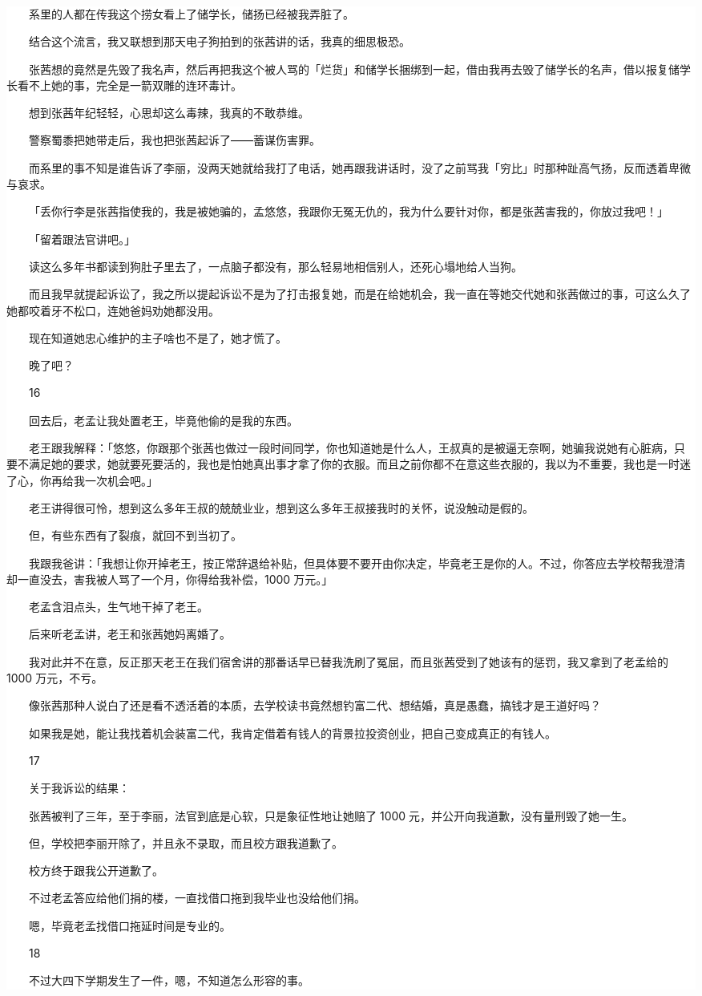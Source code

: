 &emsp;&emsp;系里的人都在传我这个捞女看上了储学长，储扬已经被我弄脏了。  
  
&emsp;&emsp;结合这个流言，我又联想到那天电子狗拍到的张茜讲的话，我真的细思极恐。  
  
&emsp;&emsp;张茜想的竟然是先毁了我名声，然后再把我这个被人骂的「烂货」和储学长捆绑到一起，借由我再去毁了储学长的名声，借以报复储学长看不上她的事，完全是一箭双雕的连环毒计。  
  
&emsp;&emsp;想到张茜年纪轻轻，心思却这么毒辣，我真的不敢恭维。  
  
&emsp;&emsp;警察蜀黍把她带走后，我也把张茜起诉了——蓄谋伤害罪。  
  
&emsp;&emsp;而系里的事不知是谁告诉了李丽，没两天她就给我打了电话，她再跟我讲话时，没了之前骂我「穷比」时那种趾高气扬，反而透着卑微与哀求。  
  
&emsp;&emsp;「丢你行李是张茜指使我的，我是被她骗的，孟悠悠，我跟你无冤无仇的，我为什么要针对你，都是张茜害我的，你放过我吧！」  
  
&emsp;&emsp;「留着跟法官讲吧。」  
  
&emsp;&emsp;读这么多年书都读到狗肚子里去了，一点脑子都没有，那么轻易地相信别人，还死心塌地给人当狗。  
  
&emsp;&emsp;而且我早就提起诉讼了，我之所以提起诉讼不是为了打击报复她，而是在给她机会，我一直在等她交代她和张茜做过的事，可这么久了她都咬着牙不松口，连她爸妈劝她都没用。  
  
&emsp;&emsp;现在知道她忠心维护的主子啥也不是了，她才慌了。  
  
&emsp;&emsp;晚了吧？  
  
&emsp;&emsp;16  
  
&emsp;&emsp;回去后，老孟让我处置老王，毕竟他偷的是我的东西。  
  
&emsp;&emsp;老王跟我解释：「悠悠，你跟那个张茜也做过一段时间同学，你也知道她是什么人，王叔真的是被逼无奈啊，她骗我说她有心脏病，只要不满足她的要求，她就要死要活的，我也是怕她真出事才拿了你的衣服。而且之前你都不在意这些衣服的，我以为不重要，我也是一时迷了心，你再给我一次机会吧。」  
  
&emsp;&emsp;老王讲得很可怜，想到这么多年王叔的兢兢业业，想到这么多年王叔接我时的关怀，说没触动是假的。  
  
&emsp;&emsp;但，有些东西有了裂痕，就回不到当初了。  
  
&emsp;&emsp;我跟我爸讲：「我想让你开掉老王，按正常辞退给补贴，但具体要不要开由你决定，毕竟老王是你的人。不过，你答应去学校帮我澄清却一直没去，害我被人骂了一个月，你得给我补偿，1000 万元。」  
  
&emsp;&emsp;老孟含泪点头，生气地干掉了老王。  
  
&emsp;&emsp;后来听老孟讲，老王和张茜她妈离婚了。  
  
&emsp;&emsp;我对此并不在意，反正那天老王在我们宿舍讲的那番话早已替我洗刷了冤屈，而且张茜受到了她该有的惩罚，我又拿到了老孟给的 1000 万元，不亏。  
  
&emsp;&emsp;像张茜那种人说白了还是看不透活着的本质，去学校读书竟然想钓富二代、想结婚，真是愚蠢，搞钱才是王道好吗？  
  
&emsp;&emsp;如果我是她，能让我找着机会装富二代，我肯定借着有钱人的背景拉投资创业，把自己变成真正的有钱人。  
  
&emsp;&emsp;17  
  
&emsp;&emsp;关于我诉讼的结果：  
  
&emsp;&emsp;张茜被判了三年，至于李丽，法官到底是心软，只是象征性地让她赔了 1000 元，并公开向我道歉，没有量刑毁了她一生。  
  
&emsp;&emsp;但，学校把李丽开除了，并且永不录取，而且校方跟我道歉了。  
  
&emsp;&emsp;校方终于跟我公开道歉了。  
  
&emsp;&emsp;不过老孟答应给他们捐的楼，一直找借口拖到我毕业也没给他们捐。  
  
&emsp;&emsp;嗯，毕竟老孟找借口拖延时间是专业的。  
  
&emsp;&emsp;18  
  
&emsp;&emsp;不过大四下学期发生了一件，嗯，不知道怎么形容的事。  
  
